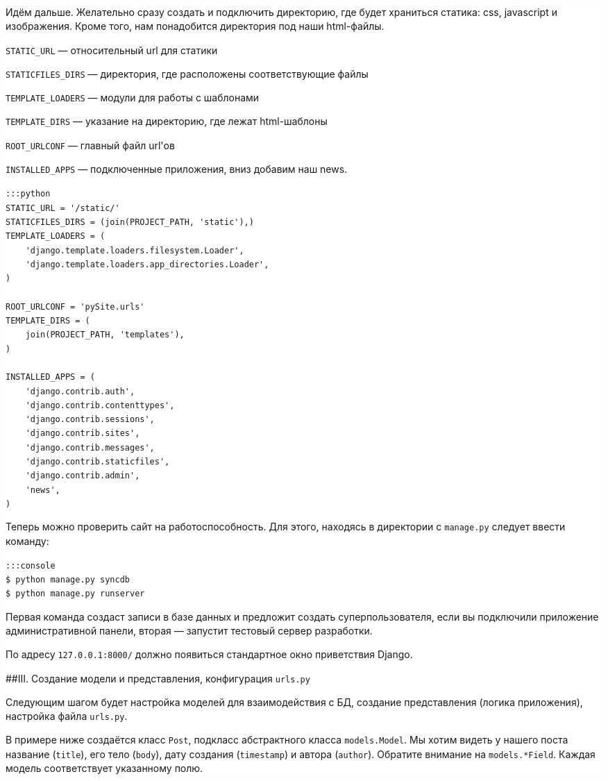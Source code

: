Идём дальше. Желательно сразу создать и подключить директорию, где будет храниться статика: css, javascript и изображения.  Кроме того, нам понадобится директория под наши html-файлы.

`STATIC_URL` — относительный url для статики

`STATICFILES_DIRS` — директория, где расположены соответствующие файлы

`TEMPLATE_LOADERS` — модули для работы с шаблонами

`TEMPLATE_DIRS` — указание на директорию, где лежат html-шаблоны

`ROOT_URLCONF` — главный файл url'ов

`INSTALLED_APPS` — подключенные приложения, вниз добавим наш news.

    :::python
    STATIC_URL = '/static/'
    STATICFILES_DIRS = (join(PROJECT_PATH, 'static'),)
    TEMPLATE_LOADERS = (
        'django.template.loaders.filesystem.Loader',
        'django.template.loaders.app_directories.Loader',
    )

    ROOT_URLCONF = 'pySite.urls'
    TEMPLATE_DIRS = (
        join(PROJECT_PATH, 'templates'),
    )

    INSTALLED_APPS = (
        'django.contrib.auth',
        'django.contrib.contenttypes',
        'django.contrib.sessions',
        'django.contrib.sites',
        'django.contrib.messages',
        'django.contrib.staticfiles',
        'django.contrib.admin',
        'news',
    )

Теперь можно проверить сайт на работоспособность. Для этого, находясь в директории с `manage.py` следует ввести команду:

    :::console
    $ python manage.py syncdb
    $ python manage.py runserver

Первая команда создаст записи в базе данных и предложит создать суперпользователя, если вы подключили приложение административной панели, вторая — запустит тестовый сервер разработки.

По адресу `127.0.0.1:8000/` должно появиться стандартное окно приветствия Django.

##III. Создание модели и представления, конфигурация `urls.py`

Следующим шагом будет настройка моделей для взаимодействия с БД, создание представления (логика приложения), настройка файла `urls.py`.

В примере ниже создаётся класс `Post`, подкласс абстрактного класса `models.Model`. Мы хотим видеть у нашего поста название (`title`), его тело (`body`), дату создания (`timestamp`) и автора (`author`). Обратите внимание на `models.*Field`. Каждая модель соответствует указанному полю.
